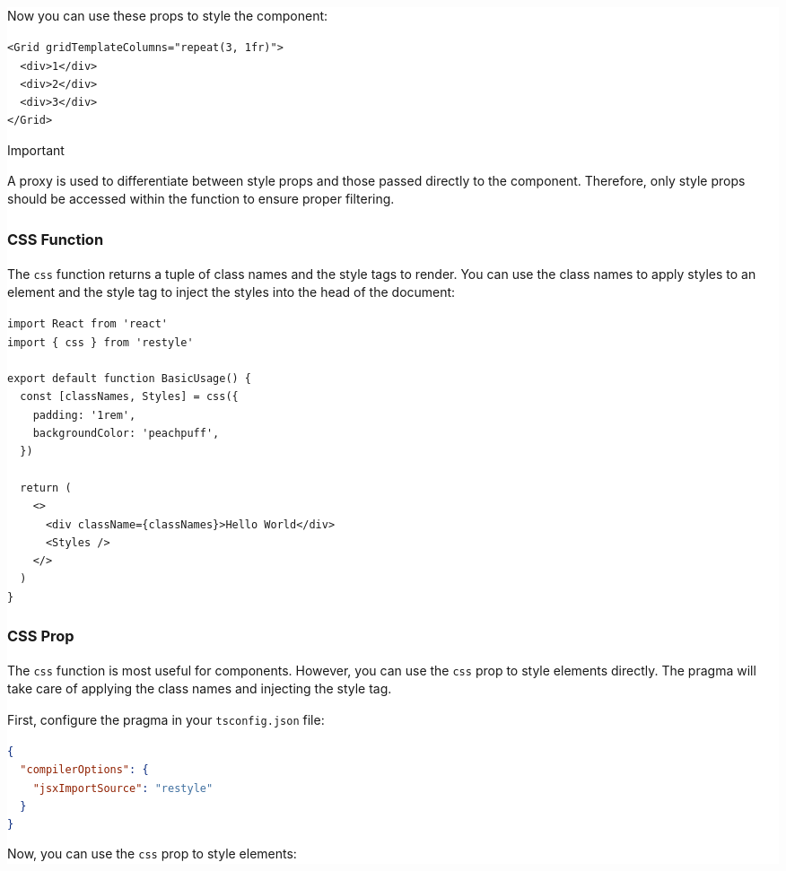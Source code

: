 Now you can use these props to style the component:

```tsx
<Grid gridTemplateColumns="repeat(3, 1fr)">
  <div>1</div>
  <div>2</div>
  <div>3</div>
</Grid>
```

> [!IMPORTANT]
> A proxy is used to differentiate between style props and those passed directly to the component. Therefore, only style props should be accessed within the function to ensure proper filtering.

### CSS Function

The `css` function returns a tuple of class names and the style tags to render. You can use the class names to apply styles to an element and the style tag to inject the styles into the head of the document:

```tsx
import React from 'react'
import { css } from 'restyle'

export default function BasicUsage() {
  const [classNames, Styles] = css({
    padding: '1rem',
    backgroundColor: 'peachpuff',
  })

  return (
    <>
      <div className={classNames}>Hello World</div>
      <Styles />
    </>
  )
}
```

### CSS Prop

The `css` function is most useful for components. However, you can use the `css` prop to style elements directly. The pragma will take care of applying the class names and injecting the style tag.

First, configure the pragma in your `tsconfig.json` file:

```json
{
  "compilerOptions": {
    "jsxImportSource": "restyle"
  }
}
```

Now, you can use the `css` prop to style elements:
